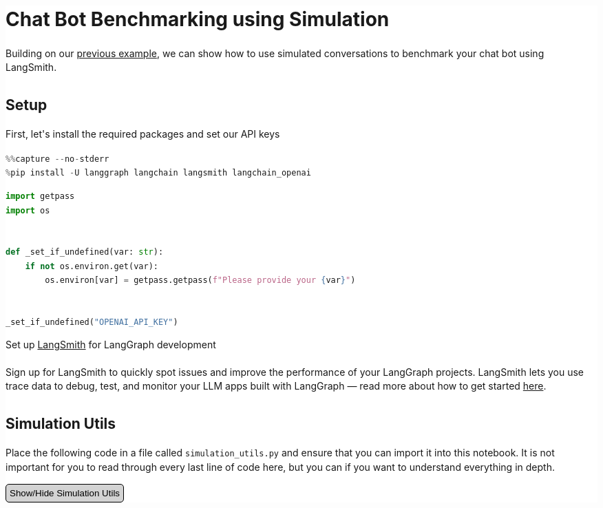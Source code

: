 # Chat Bot Benchmarking using Simulation

Building on our [previous example](../agent-simulation-evaluation), we can show how to use simulated conversations to benchmark your chat bot using LangSmith.

## Setup

First, let's install the required packages and set our API keys


```python
%%capture --no-stderr
%pip install -U langgraph langchain langsmith langchain_openai
```


```python
import getpass
import os


def _set_if_undefined(var: str):
    if not os.environ.get(var):
        os.environ[var] = getpass.getpass(f"Please provide your {var}")


_set_if_undefined("OPENAI_API_KEY")
```

<div class="admonition tip">
    <p class="admonition-title">Set up <a href="https://smith.langchain.com">LangSmith</a> for LangGraph development</p>
    <p style="padding-top: 5px;">
        Sign up for LangSmith to quickly spot issues and improve the performance of your LangGraph projects. LangSmith lets you use trace data to debug, test, and monitor your LLM apps built with LangGraph — read more about how to get started <a href="https://docs.smith.langchain.com">here</a>. 
    </p>
</div>   

## Simulation Utils

Place the following code in a file called `simulation_utils.py` and ensure that you can import it into this notebook. It is not important for you to read through every last line of code here, but you can if you want to understand everything in depth.

<div>
  <button type="button" style="border: 1px solid black; border-radius: 5px; padding: 5px; background-color: lightgrey;" onclick="toggleVisibility('helper-functions')">Show/Hide Simulation Utils</button>
  <div id="helper-functions" style="display:none;">
    <!-- Helper functions -->
    <pre>
    